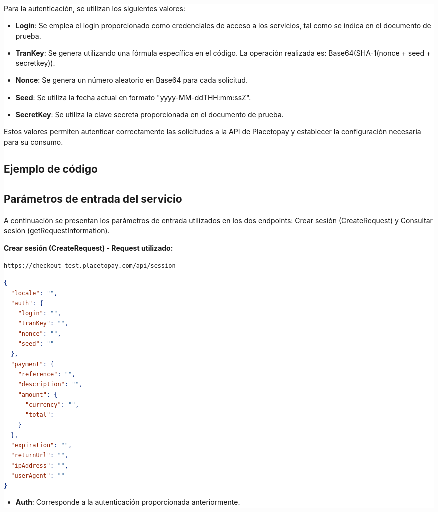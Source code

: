 Para la autenticación, se utilizan los siguientes valores:

- **Login**: Se emplea el login proporcionado como credenciales de acceso a los servicios, tal como se indica en el documento de prueba.

- **TranKey**: Se genera utilizando una fórmula específica en el código. La operación realizada es: Base64(SHA-1(nonce + seed + secretkey)).

- **Nonce**: Se genera un número aleatorio en Base64 para cada solicitud.

- **Seed**: Se utiliza la fecha actual en formato "yyyy-MM-ddTHH:mm:ssZ".

- **SecretKey**: Se utiliza la clave secreta proporcionada en el documento de prueba.

Estos valores permiten autenticar correctamente las solicitudes a la API de Placetopay y establecer la configuración necesaria para su consumo.

## Ejemplo de código

## Parámetros de entrada del servicio

A continuación se presentan los parámetros de entrada utilizados en los dos endpoints: Crear sesión (CreateRequest) y Consultar sesión (getRequestInformation).

**Crear sesión (CreateRequest) - Request utilizado:**

```
https://checkout-test.placetopay.com/api/session
```

```json
{
  "locale": "",
  "auth": {
    "login": "",
    "tranKey": "",
    "nonce": "",
    "seed": ""
  },
  "payment": {
    "reference": "",
    "description": "",
    "amount": {
      "currency": "",
      "total": 
    }
  },
  "expiration": "",
  "returnUrl": "",
  "ipAddress": "",
  "userAgent": ""
}
```

- **Auth**: Corresponde a la autenticación proporcionada anteriormente.
